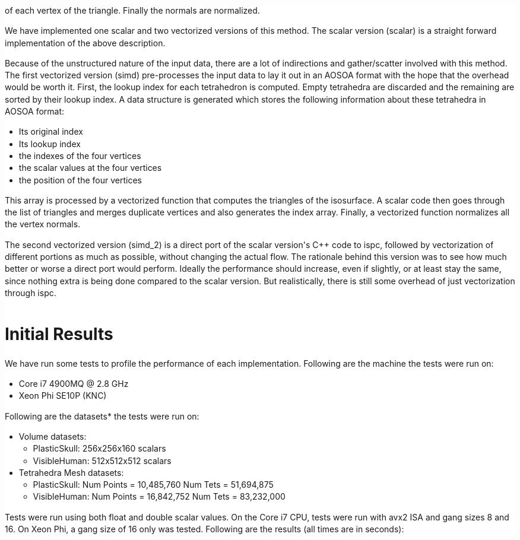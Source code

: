 of each vertex of the triangle. Finally the normals are normalized.

We have implemented one scalar and two vectorized versions of this method.
The scalar version (scalar) is a straight forward implementation of the above
description.

Because of the unstructured nature of the input data, there are a lot of
indirections and gather/scatter involved with this method.
The first vectorized version (simd) pre-processes
the input data to lay it out in
an AOSOA format with the hope that the overhead would be worth it.
First, the lookup index for each tetrahedron is computed. Empty tetrahedra
are discarded and the remaining are sorted by their lookup index.
A data structure is generated which stores the following information about
these tetrahedra in AOSOA format:
* Its original index
* Its lookup index
* the indexes of the four vertices
* the scalar values at the four vertices
* the position of the four vertices

This array is processed by a vectorized function that computes the triangles
of the isosurface. A scalar code then goes through the list of triangles and
merges duplicate vertices and also generates the index array. Finally, a
vectorized function normalizes all the vertex normals.

The second vectorized version (simd_2) is a direct port
of the scalar version's C++ code
to ispc, followed by vectorization of different portions as much as possible,
without changing the actual flow. The rationale behind this version was
to see how much better or worse a direct port would perform. Ideally the
performance should increase, even if slightly, or at least stay the same,
since nothing extra is being done compared to the scalar version.
But realistically, there is still some overhead of just vectorization through
ispc.

# Initial Results
We have run some tests to profile the performance of each implementation.
Following are the machine the tests were run on:
* Core i7 4900MQ @ 2.8 GHz
* Xeon Phi SE10P (KNC)

Following are the datasets* the tests were run on:
* Volume datasets:
  * PlasticSkull: 256x256x160 scalars
  * VisibleHuman: 512x512x512 scalars
* Tetrahedra Mesh datasets:
  * PlasticSkull: Num Points = 10,485,760  Num Tets = 51,694,875
  * VisibleHuman: Num Points = 16,842,752  Num Tets = 83,232,000

Tests were run using both float and double scalar values. On the Core i7 CPU,
tests were run with avx2 ISA and gang sizes 8 and 16. On Xeon Phi, a gang size
of 16 only was tested. Following are the results (all times are in seconds):
